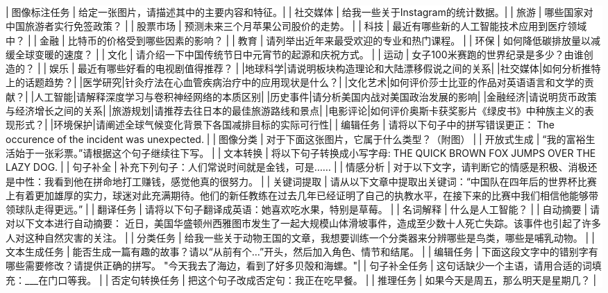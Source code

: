 | 图像标注任务 | 给定一张图片，请描述其中的主要内容和特征。|
| 社交媒体 | 给我一些关于Instagram的统计数据。|
| 旅游 | 哪些国家对中国旅游者实行免签政策？ |
| 股票市场 | 预测未来三个月苹果公司股价的走势。 |
| 科技 | 最近有哪些新的人工智能技术应用到医疗领域中？ |
| 金融 | 比特币的价格受到哪些因素的影响？ |
| 教育 | 请列举出近年来最受欢迎的专业和热门课程。 |
| 环保 | 如何降低碳排放量以减缓全球变暖的速度？ |
| 文化 | 请介绍一下中国传统节日中元宵节的起源和庆祝方式。 |
| 运动 | 女子100米赛跑的世界纪录是多少？由谁创造的？ |
| 娱乐 | 最近有哪些好看的电视剧值得推荐？ |
|地球科学|请说明板块构造理论和大陆漂移假说之间的关系|
|社交媒体|如何分析推特上的话题趋势？|
|医学研究|针灸疗法在心血管疾病治疗中的应用现状是什么？|
|文化艺术|如何评价莎士比亚的作品对英语语言和文学的贡献？|
|人工智能|请解释深度学习与卷积神经网络的本质区别|
|历史事件|请分析美国内战对美国政治发展的影响|
|金融经济|请说明货币政策与经济增长之间的关系|
|旅游规划|请推荐去往日本的最佳旅游路线和景点|
|电影评论|如何评价奥斯卡获奖影片《绿皮书》中种族主义的表现形式？|
|环境保护|请阐述全球气候变化背景下各国减排目标的实际可行性|
| 编辑任务                          | 请将以下句子中的拼写错误更正： The occurence of the incident was unexpected.                                                                                                                                               |
| 图像分类                          | 对于下面这张图片，它属于什么类型？（附图）                                                                                                                                                                                |
| 开放式生成                        | “我的富裕生活始于一张彩票。”请根据这个句子继续往下写。                                                                                                                                                                       |
| 文本转换                          | 将以下句子转换成小写字母: THE QUICK BROWN FOX JUMPS OVER THE LAZY DOG.                                                                                                                                                     |
| 句子补全                          | 补充下列句子：人们常说时间就是金钱，可是……                                                                                                                                                                                 |
| 情感分析                          | 对于以下文字，请判断它的情感是积极、消极还是中性：我看到他在拼命地打工赚钱，感觉他真的很努力。                                                                                                                           |
| 关键词提取                        | 请从以下文章中提取出关键词：“中国队在四年后的世界杯比赛上有着更加雄厚的实力，球迷对此充满期待。他们的新任教练在过去几年已经证明了自己的执教水平，在接下来的比赛中我们相信他能够带领球队走得更远。” |
| 翻译任务                          | 请将以下句子翻译成英语：她喜欢吃水果，特别是草莓。                                                                                                                                                                          |
| 名词解释                          | 什么是人工智能？                                                                                                                                                                                                          |
| 自动摘要                          | 请对以下文本进行自动摘要： 近日，美国华盛顿州西雅图市发生了一起大规模山体滑坡事件，造成至少数十人死亡失踪。该事件也引起了许多人对这种自然灾害的关注。                                                                             |
| 分类任务 | 给我一些关于动物王国的文章，我想要训练一个分类器来分辨哪些是鸟类，哪些是哺乳动物。 |
| 文本生成任务 | 能否生成一篇有趣的故事？请以“从前有个...”开头，然后加入角色、情节和结尾。 |
| 编辑任务 | 下面这段文字中的错别字有哪些需要修改？请提供正确的拼写。 "今天我去了海边，看到了好多贝殻和海螺。"|
| 句子补全任务 | 这句话缺少一个主语，请用合适的词填充：___在门口等我。 |
| 否定句转换任务 | 把这个句子改成否定句：我正在吃早餐。 |
| 推理任务 | 如果今天是周五，那么明天是星期几？ |